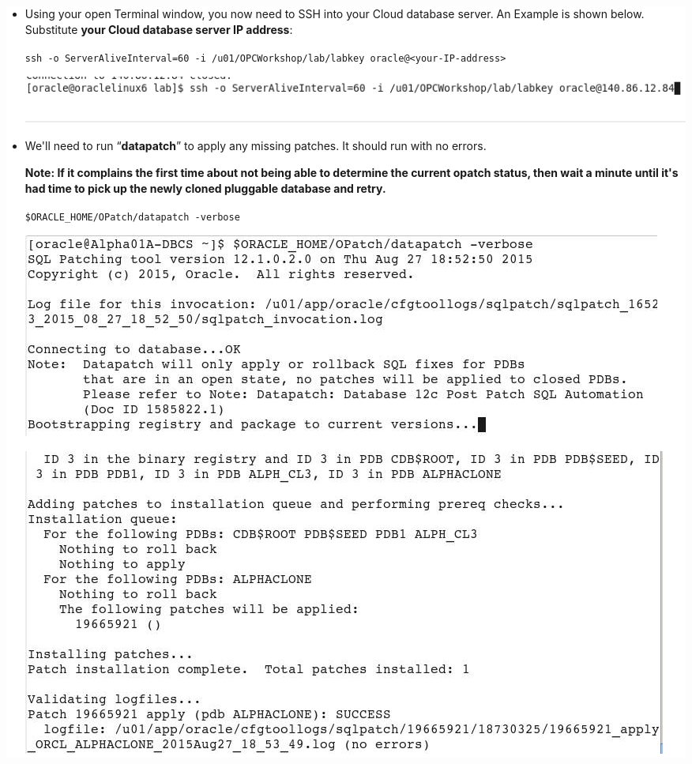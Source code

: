 -   Using your open Terminal window, you now need to SSH into your Cloud
    database server. An Example is shown below. Substitute **your Cloud
    database server IP address**:

	```
	ssh -o ServerAliveInterval=60 -i /u01/OPCWorkshop/lab/labkey oracle@<your-IP-address>
	```

	![](images/200/image43.png)

-   We'll need to run “**datapatch**” to apply any missing patches. It should run with no errors.

	**Note: If it complains the first time about not being able to determine the current opatch status, then wait a minute until it's had time to pick up the newly cloned pluggable database and retry.**

	```
	$ORACLE_HOME/OPatch/datapatch -verbose
	```

	![](images/200/image44.jpeg)

	![](images/200/image45.jpeg)
